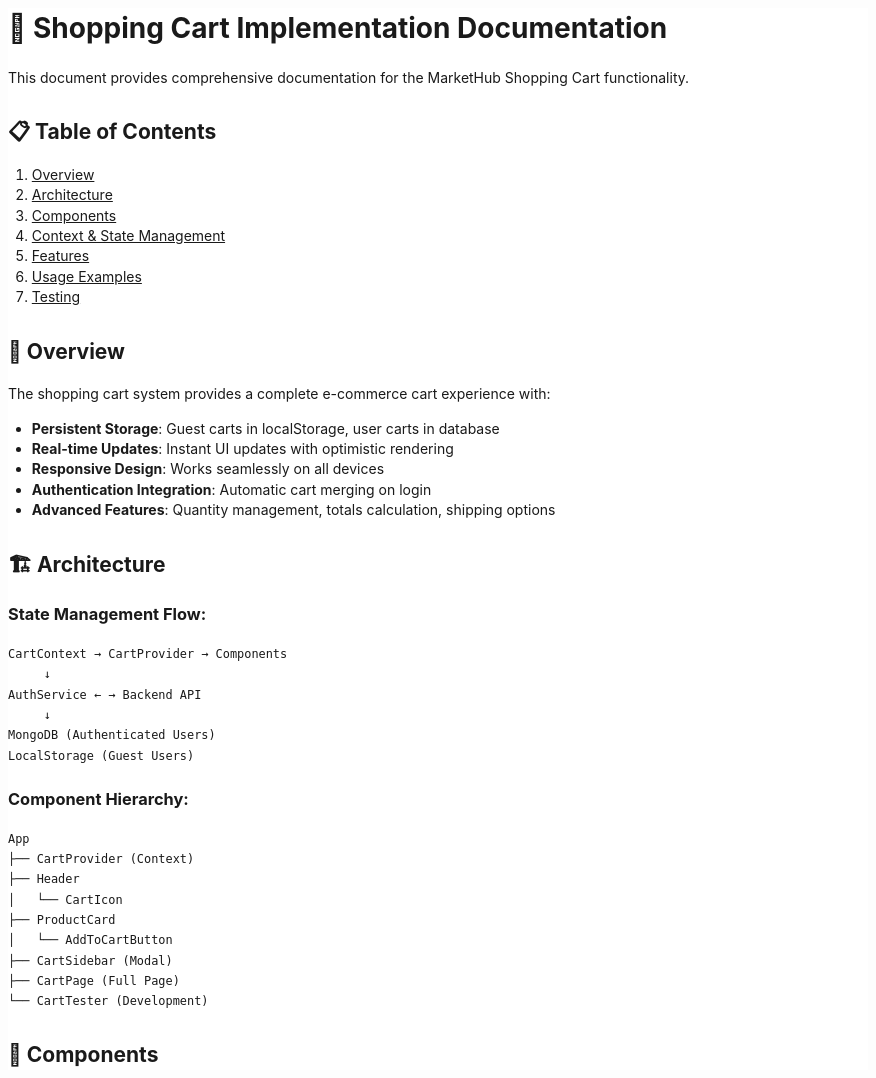 # 🛒 Shopping Cart Implementation Documentation

This document provides comprehensive documentation for the MarketHub Shopping Cart functionality.

## 📋 Table of Contents

1. [Overview](#overview)
2. [Architecture](#architecture)
3. [Components](#components)
4. [Context & State Management](#context--state-management)
5. [Features](#features)
6. [Usage Examples](#usage-examples)
7. [Testing](#testing)

## 🎯 Overview

The shopping cart system provides a complete e-commerce cart experience with:
- **Persistent Storage**: Guest carts in localStorage, user carts in database
- **Real-time Updates**: Instant UI updates with optimistic rendering
- **Responsive Design**: Works seamlessly on all devices
- **Authentication Integration**: Automatic cart merging on login
- **Advanced Features**: Quantity management, totals calculation, shipping options

## 🏗️ Architecture

### **State Management Flow:**
```
CartContext → CartProvider → Components
     ↓
AuthService ← → Backend API
     ↓
MongoDB (Authenticated Users)
LocalStorage (Guest Users)
```

### **Component Hierarchy:**
```
App
├── CartProvider (Context)
├── Header
│   └── CartIcon
├── ProductCard
│   └── AddToCartButton
├── CartSidebar (Modal)
├── CartPage (Full Page)
└── CartTester (Development)
```

## 🧩 Components
